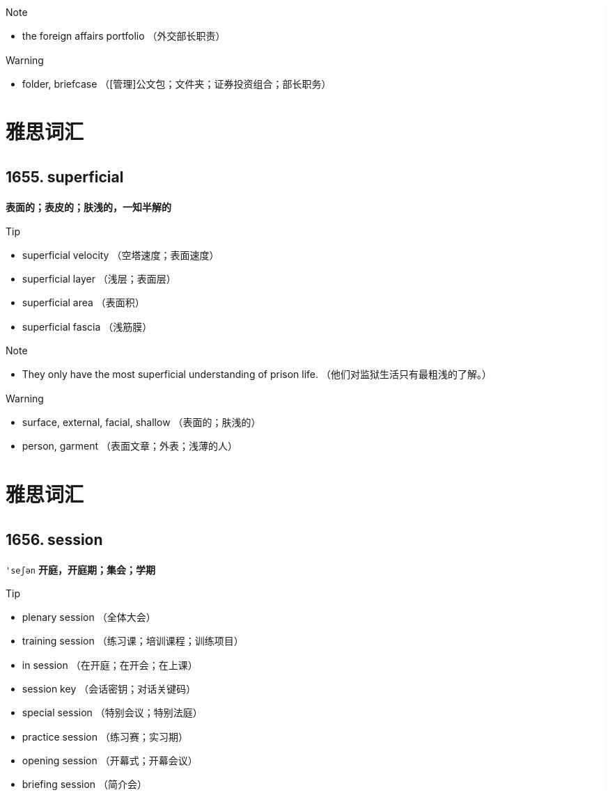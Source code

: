 > [!NOTE]
>
> - the foreign affairs portfolio （外交部长职责）
>

> [!WARNING]
>
> - folder, briefcase （[管理]公文包；文件夹；证券投资组合；部长职务）
>

# 雅思词汇

## 1655. superficial

**表面的；表皮的；肤浅的，一知半解的**

> [!TIP]
>
> - superficial velocity （空塔速度；表面速度）
>
> - superficial layer （浅层；表面层）
>
> - superficial area （表面积）
>
> - superficial fascia （浅筋膜）
>

> [!NOTE]
>
> - They only have the most superficial understanding of prison life. （他们对监狱生活只有最粗浅的了解。）
>

> [!WARNING]
>
> - surface, external, facial, shallow （表面的；肤浅的）
>
> - person, garment （表面文章；外表；浅薄的人）
>

# 雅思词汇

## 1656. session

`'seʃən`  **开庭，开庭期；集会；学期**

> [!TIP]
>
> - plenary session （全体大会）
>
> - training session （练习课；培训课程；训练项目）
>
> - in session （在开庭；在开会；在上课）
>
> - session key （会话密钥；对话关键码）
>
> - special session （特别会议；特别法庭）
>
> - practice session （练习赛；实习期）
>
> - opening session （开幕式；开幕会议）
>
> - briefing session （简介会）
>